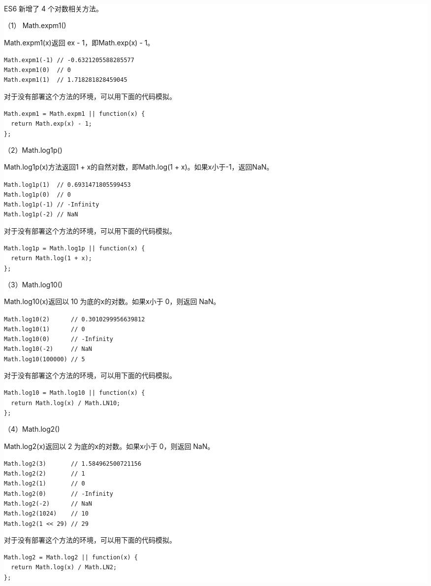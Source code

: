 ES6 新增了 4 个对数相关方法。

（1） Math.expm1()

Math.expm1(x)返回 ex - 1，即Math.exp(x) - 1。
```
Math.expm1(-1) // -0.6321205588285577
Math.expm1(0)  // 0
Math.expm1(1)  // 1.718281828459045
```

对于没有部署这个方法的环境，可以用下面的代码模拟。
```
Math.expm1 = Math.expm1 || function(x) {
  return Math.exp(x) - 1;
};
```
（2）Math.log1p()

Math.log1p(x)方法返回1 + x的自然对数，即Math.log(1 + x)。如果x小于-1，返回NaN。

```
Math.log1p(1)  // 0.6931471805599453
Math.log1p(0)  // 0
Math.log1p(-1) // -Infinity
Math.log1p(-2) // NaN
```

对于没有部署这个方法的环境，可以用下面的代码模拟。
```
Math.log1p = Math.log1p || function(x) {
  return Math.log(1 + x);
};
```

（3）Math.log10()

Math.log10(x)返回以 10 为底的x的对数。如果x小于 0，则返回 NaN。
```
Math.log10(2)      // 0.3010299956639812
Math.log10(1)      // 0
Math.log10(0)      // -Infinity
Math.log10(-2)     // NaN
Math.log10(100000) // 5
```

对于没有部署这个方法的环境，可以用下面的代码模拟。
```
Math.log10 = Math.log10 || function(x) {
  return Math.log(x) / Math.LN10;
};
```

（4）Math.log2()

Math.log2(x)返回以 2 为底的x的对数。如果x小于 0，则返回 NaN。
```
Math.log2(3)       // 1.584962500721156
Math.log2(2)       // 1
Math.log2(1)       // 0
Math.log2(0)       // -Infinity
Math.log2(-2)      // NaN
Math.log2(1024)    // 10
Math.log2(1 << 29) // 29
```
对于没有部署这个方法的环境，可以用下面的代码模拟。
```
Math.log2 = Math.log2 || function(x) {
  return Math.log(x) / Math.LN2;
};
```
